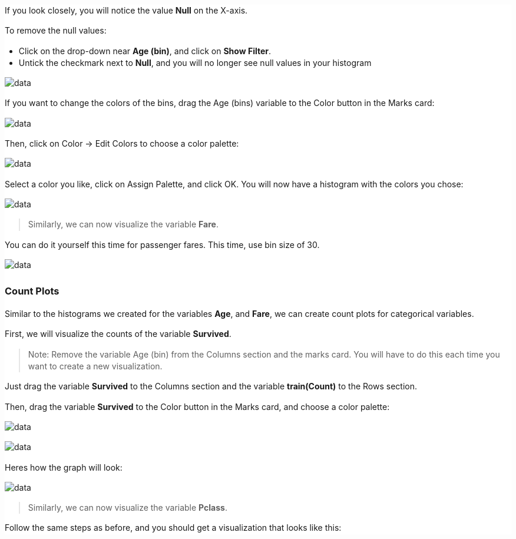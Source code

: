 If you look closely, you will notice the value **Null** on the X-axis.

To remove the null values:

- Click on the drop-down near **Age (bin)**, and click on **Show Filter**.
- Untick the checkmark next to **Null**, and you will no longer see null values in your histogram

![data](https://miro.medium.com/max/621/0*avA3Sr26RPwMDMFp.png)

If you want to change the colors of the bins, drag the Age (bins) variable to the Color button in the Marks card:

![data](https://miro.medium.com/max/194/0*AAAqmcqZXuk26rPi.png)

Then, click on Color -> Edit Colors to choose a color palette:

![data](https://miro.medium.com/max/340/1*jDornhXnC3PeWrph9nNsSw.png)

Select a color you like, click on Assign Palette, and click OK. You will now have a histogram with the colors you chose:

![data](https://miro.medium.com/max/660/0*JCkHZM732dIE5nDc.png)

> Similarly, we can now visualize the variable **Fare**.

You can do it yourself this time for passenger fares. This time, use bin size of 30.

![data](https://miro.medium.com/max/700/0*gq9Avs3XgzQ_X1Bl.png)

### Count Plots

Similar to the histograms we created for the variables **Age**, and **Fare**, we can create count plots for categorical variables.

First, we will visualize the counts of the variable **Survived**.

> Note: Remove the variable Age (bin) from the Columns section and the marks card. You will have to do this each time you want to create a new visualization.

Just drag the variable **Survived** to the Columns section and the variable **train(Count)** to the Rows section.

Then, drag the variable **Survived** to the Color button in the Marks card, and choose a color palette:

![data](https://miro.medium.com/max/407/0*lIzFqgQkk_PStuZ5.png)

![data](https://miro.medium.com/max/194/0*KK5ZrRexb_KZe7BU.png)

Heres how the graph will look:

![data](https://miro.medium.com/max/449/0*zPuMWiwzQghIxSLf.png)

> Similarly, we can now visualize the variable **Pclass**.

Follow the same steps as before, and you should get a visualization that looks like this:
